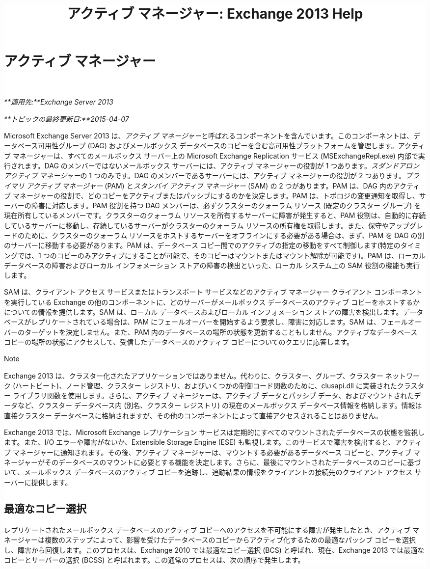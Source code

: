 ﻿---
title: 'アクティブ マネージャー: Exchange 2013 Help'
TOCTitle: アクティブ マネージャー
ms:assetid: f4be27b7-1d7c-47b4-87ac-bfdfcc046f00
ms:mtpsurl: https://technet.microsoft.com/ja-jp/library/Dd776123(v=EXCHG.150)
ms:contentKeyID: 48270261
ms.date: 05/23/2018
mtps_version: v=EXCHG.150
ms.translationtype: MT
---

# アクティブ マネージャー

 

_**適用先:**Exchange Server 2013_

_**トピックの最終更新日:**2015-04-07_

Microsoft Exchange Server 2013 は、*アクティブ マネージャー*と呼ばれるコンポーネントを含んでいます。このコンポーネントは、データベース可用性グループ (DAG) およびメールボックス データベースのコピーを含む高可用性プラットフォームを管理します。アクティブ マネージャーは、すべてのメールボックス サーバー上の Microsoft Exchange Replication サービス (MSExchangeRepl.exe) 内部で実行されます。DAG のメンバーではないメールボックス サーバーには、アクティブ マネージャーの役割が 1 つあります。*スダンドアロン アクティブ マネージャー*の 1 つのみです。DAG のメンバーであるサーバーには、アクティブ マネージャーの役割が 2 つあります。*プライマリ アクティブ マネージャー* (PAM) と*スタンバイ アクティブ マネージャー* (SAM) の 2 つがあります。PAM は、DAG 内のアクティブ マネージャーの役割で、どのコピーをアクティブまたはパッシブにするのかを決定します。PAM は、トポロジの変更通知を取得し、サーバーの障害に対応します。PAM 役割を持つ DAG メンバーは、必ずクラスターのクォーラム リソース (既定のクラスター グループ) を現在所有しているメンバーです。クラスターのクォーラム リソースを所有するサーバーに障害が発生すると、PAM 役割は、自動的に存続しているサーバーに移動し、存続しているサーバーがクラスターのクォーラム リソースの所有権を取得します。また、保守やアップグレードのために、クラスターのクォーラム リソースをホストするサーバーをオフラインにする必要がある場合は、まず、PAM を DAG の別のサーバーに移動する必要があります。PAM は、データベース コピー間でのアクティブの指定の移動をすべて制御します(特定のタイミングでは、1 つのコピーのみアクティブにすることが可能で、そのコピーはマウントまたはマウント解除が可能です)。PAM は、ローカル データベースの障害およびローカル インフォメーション ストアの障害の検出といった、ローカル システム上の SAM 役割の機能も実行します。

SAM は、クライアント アクセス サービスまたはトランスポート サービスなどのアクティブ マネージャー クライアント コンポーネントを実行している Exchange の他のコンポーネントに、どのサーバーがメールボックス データベースのアクティブ コピーをホストするかについての情報を提供します。SAM は、ローカル データベースおよびローカル インフォメーション ストアの障害を検出します。データベースがレプリケートされている場合は、PAM にフェールオーバーを開始するよう要求し、障害に対応します。SAM は、フェールオーバーのターゲットを決定しません。また、PAM 内のデータベースの場所の状態を更新することもしません。アクティブなデータベース コピーの場所の状態にアクセスして、受信したデータベースのアクティブ コピーについてのクエリに応答します。


> [!NOTE]
> Exchange 2013 は、クラスター化されたアプリケーションではありません。代わりに、クラスター、グループ、クラスター ネットワーク (ハートビート)、ノード管理、クラスター レジストリ、およびいくつかの制御コード関数のために、clusapi.dll に実装されたクラスター ライブラリ関数を使用します。さらに、アクティブ マネージャーは、アクティブ データとパッシブ データ、およびマウントされたデータなど、クラスター データベース内 (別名、クラスター レジストリ) の現在のメールボックス データベース情報を格納します。情報は直接クラスター データベースに格納されますが、その他のコンポーネントによって直接アクセスされることはありません。



Exchange 2013 では、Microsoft Exchange レプリケーション サービスは定期的にすべてのマウントされたデータベースの状態を監視します。また、I/O エラーや障害がないか、Extensible Storage Engine (ESE) も監視します。このサービスで障害を検出すると、アクティブ マネージャーに通知されます。その後、アクティブ マネージャーは、マウントする必要があるデータベース コピーと、アクティブ マネージャーがそのデータベースのマウントに必要とする機能を決定します。さらに、最後にマウントされたデータベースのコピーに基づいて、メールボックス データベースのアクティブ コピーを追跡し、追跡結果の情報をクライアントの接続先のクライアント アクセス サーバーに提供します。

## 最適なコピー選択

レプリケートされたメールボックス データベースのアクティブ コピーへのアクセスを不可能にする障害が発生したとき、アクティブ マネージャーは複数のステップによって、影響を受けたデータベースのコピーからアクティブ化するための最適なパッシブ コピーを選択し、障害から回復します。このプロセスは、Exchange 2010 では最適なコピー選択 (BCS) と呼ばれ、現在、Exchange 2013 では最適なコピーとサーバーの選択 (BCSS) と呼ばれます。この通常のプロセスは、次の順序で発生します。
